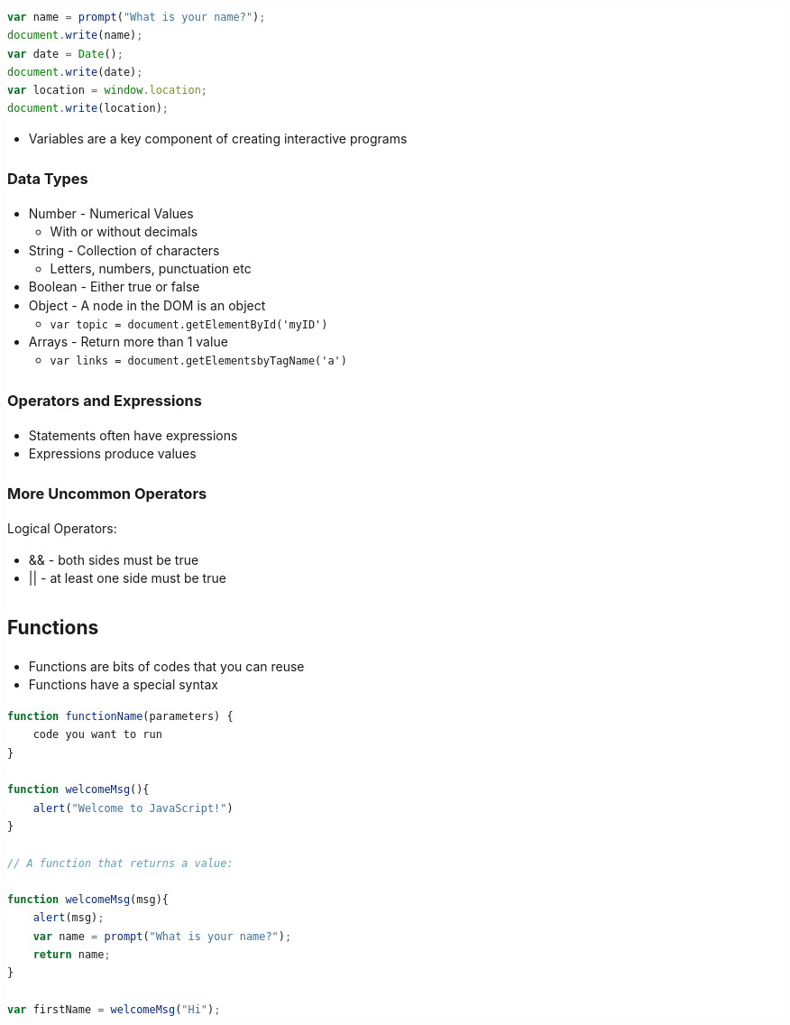 ```javascript
var name = prompt("What is your name?");
document.write(name);
var date = Date();
document.write(date);
var location = window.location;
document.write(location);
```

- Variables are a key component of creating interactive programs

### Data Types

- Number - Numerical Values
  - With or without decimals
- String - Collection of characters
  - Letters, numbers, punctuation etc
- Boolean - Either true or false
- Object - A node in the DOM is an object
  - `var topic = document.getElementById('myID')`
- Arrays - Return more than 1 value
  - `var links = document.getElementsbyTagName('a')`

### Operators and Expressions

- Statements often have expressions
- Expressions produce values

### More Uncommon Operators

Logical Operators:

- && - both sides must be true
- || - at least one side must be true

## Functions

- Functions are bits of codes that you can reuse
- Functions have a special syntax

```javascript
function functionName(parameters) {
	code you want to run
}

function welcomeMsg(){
    alert("Welcome to JavaScript!")
}

// A function that returns a value:

function welcomeMsg(msg){
    alert(msg);
    var name = prompt("What is your name?");
    return name;
}

var firstName = welcomeMsg("Hi");
```
